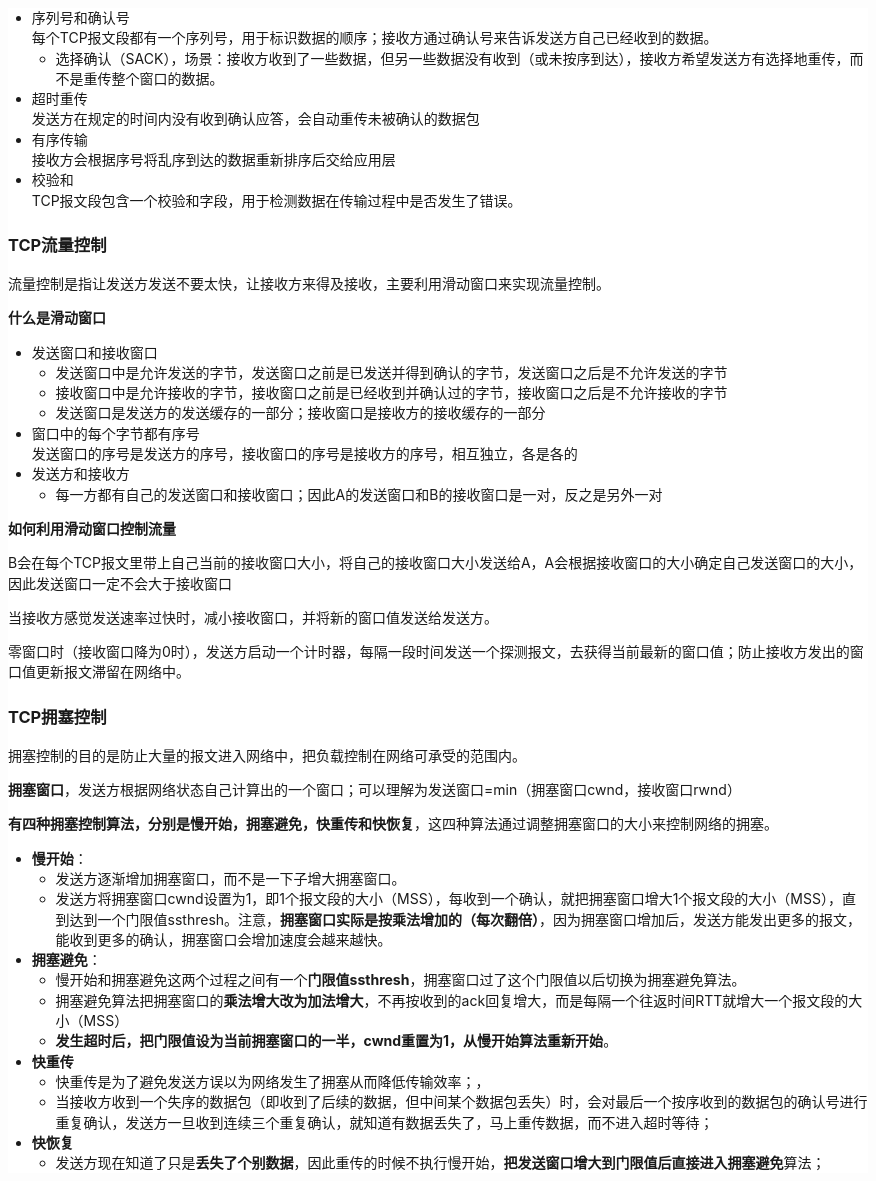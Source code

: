 - 序列号和确认号  
  每个TCP报文段都有一个序列号，用于标识数据的顺序；接收方通过确认号来告诉发送方自己已经收到的数据。
  - 选择确认（SACK），场景：接收方收到了一些数据，但另一些数据没有收到（或未按序到达），接收方希望发送方有选择地重传，而不是重传整个窗口的数据。
- 超时重传  
  发送方在规定的时间内没有收到确认应答，会自动重传未被确认的数据包
- 有序传输  
  接收方会根据序号将乱序到达的数据重新排序后交给应用层
- 校验和  
  TCP报文段包含一个校验和字段，用于检测数据在传输过程中是否发生了错误。

### TCP流量控制

流量控制是指让发送方发送不要太快，让接收方来得及接收，主要利用滑动窗口来实现流量控制。

**什么是滑动窗口**

- 发送窗口和接收窗口
  - 发送窗口中是允许发送的字节，发送窗口之前是已发送并得到确认的字节，发送窗口之后是不允许发送的字节
  - 接收窗口中是允许接收的字节，接收窗口之前是已经收到并确认过的字节，接收窗口之后是不允许接收的字节
  - 发送窗口是发送方的发送缓存的一部分；接收窗口是接收方的接收缓存的一部分
- 窗口中的每个字节都有序号  
  发送窗口的序号是发送方的序号，接收窗口的序号是接收方的序号，相互独立，各是各的
- 发送方和接收方
  - 每一方都有自己的发送窗口和接收窗口；因此A的发送窗口和B的接收窗口是一对，反之是另外一对

**如何利用滑动窗口控制流量**

B会在每个TCP报文里带上自己当前的接收窗口大小，将自己的接收窗口大小发送给A，A会根据接收窗口的大小确定自己发送窗口的大小，因此发送窗口一定不会大于接收窗口

当接收方感觉发送速率过快时，减小接收窗口，并将新的窗口值发送给发送方。

零窗口时（接收窗口降为0时），发送方启动一个计时器，每隔一段时间发送一个探测报文，去获得当前最新的窗口值；防止接收方发出的窗口值更新报文滞留在网络中。

### TCP拥塞控制

拥塞控制的目的是防止大量的报文进入网络中，把负载控制在网络可承受的范围内。

**拥塞窗口**，发送方根据网络状态自己计算出的一个窗口；可以理解为发送窗口=min（拥塞窗口cwnd，接收窗口rwnd）

**有四种拥塞控制算法，分别是慢开始，拥塞避免，快重传和快恢复**，这四种算法通过调整拥塞窗口的大小来控制网络的拥塞。

- **慢开始**：
  - 发送方逐渐增加拥塞窗口，而不是一下子增大拥塞窗口。
  - 发送方将拥塞窗口cwnd设置为1，即1个报文段的大小（MSS），每收到一个确认，就把拥塞窗口增大1个报文段的大小（MSS），直到达到一个门限值ssthresh。注意，**拥塞窗口实际是按乘法增加的（每次翻倍）**，因为拥塞窗口增加后，发送方能发出更多的报文，能收到更多的确认，拥塞窗口会增加速度会越来越快。
- **拥塞避免**：
  - 慢开始和拥塞避免这两个过程之间有一个**门限值ssthresh**，拥塞窗口过了这个门限值以后切换为拥塞避免算法。
  - 拥塞避免算法把拥塞窗口的**乘法增大改为加法增大**，不再按收到的ack回复增大，而是每隔一个往返时间RTT就增大一个报文段的大小（MSS）
  - **发生超时后，把门限值设为当前拥塞窗口的一半，cwnd重置为1，从慢开始算法重新开始**。
- **快重传**
  - 快重传是为了避免发送方误以为网络发生了拥塞从而降低传输效率；，
  - 当接收方收到一个失序的数据包（即收到了后续的数据，但中间某个数据包丢失）时，会对最后一个按序收到的数据包的确认号进行重复确认，发送方一旦收到连续三个重复确认，就知道有数据丢失了，马上重传数据，而不进入超时等待；
- **快恢复**
  - 发送方现在知道了只是**丢失了个别数据**，因此重传的时候不执行慢开始，**把发送窗口增大到门限值后直接进入拥塞避免**算法；
